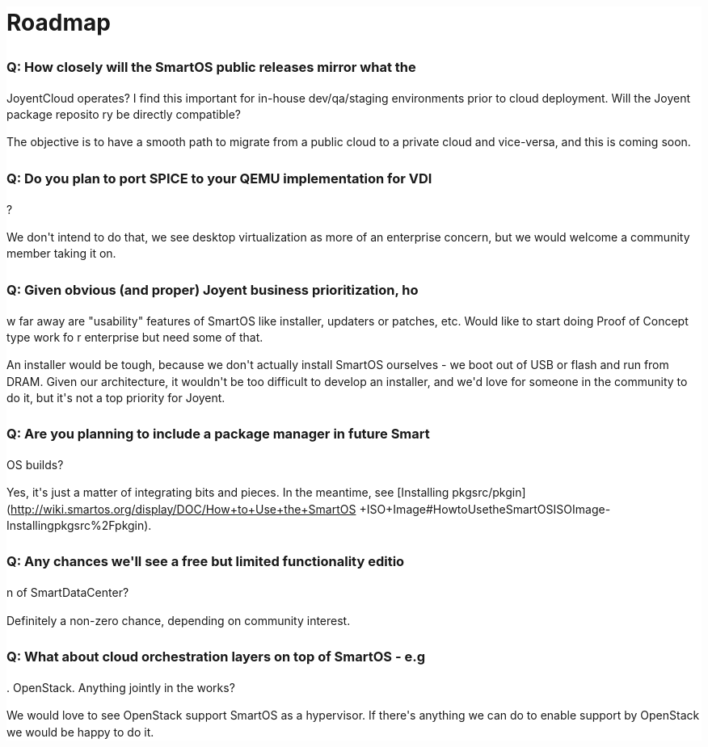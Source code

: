 Roadmap
===========

### Q: How closely will the SmartOS public releases mirror what the
JoyentCloud operates? I find this important for in-house dev/qa/staging
environments prior to cloud deployment. Will the Joyent package reposito
ry be directly compatible?

The objective is to have a smooth path to migrate from a public cloud to
a private cloud and vice-versa, and this is coming soon.

### Q: Do you plan to port SPICE to your QEMU implementation for VDI
?

We don't intend to do that, we see desktop virtualization as more of an
enterprise concern, but we would welcome a community member taking it
on.

### Q: Given obvious (and proper) Joyent business prioritization, ho
w far away are "usability" features of SmartOS like installer, updaters
or patches, etc. Would like to start doing Proof of Concept type work fo
r enterprise but need some of that.

An installer would be tough, because we don't actually install SmartOS
ourselves - we boot out of USB or flash and run from DRAM. Given our
architecture, it wouldn't be too difficult to develop an installer, and
we'd love for someone in the community to do it, but it's not a top
priority for Joyent.

### Q: Are you planning to include a package manager in future Smart
OS builds?

Yes, it's just a matter of integrating bits and pieces. In the meantime,
see [Installing
pkgsrc/pkgin](http://wiki.smartos.org/display/DOC/How+to+Use+the+SmartOS
+ISO+Image#HowtoUsetheSmartOSISOImage-Installingpkgsrc%2Fpkgin).

### Q: Any chances we'll see a free but limited functionality editio
n of SmartDataCenter?

Definitely a non-zero chance, depending on community interest.

### Q: What about cloud orchestration layers on top of SmartOS - e.g
. OpenStack. Anything jointly in the works?

We would love to see OpenStack support SmartOS as a hypervisor. If
there's anything we can do to enable support by OpenStack we would be
happy to do it.
